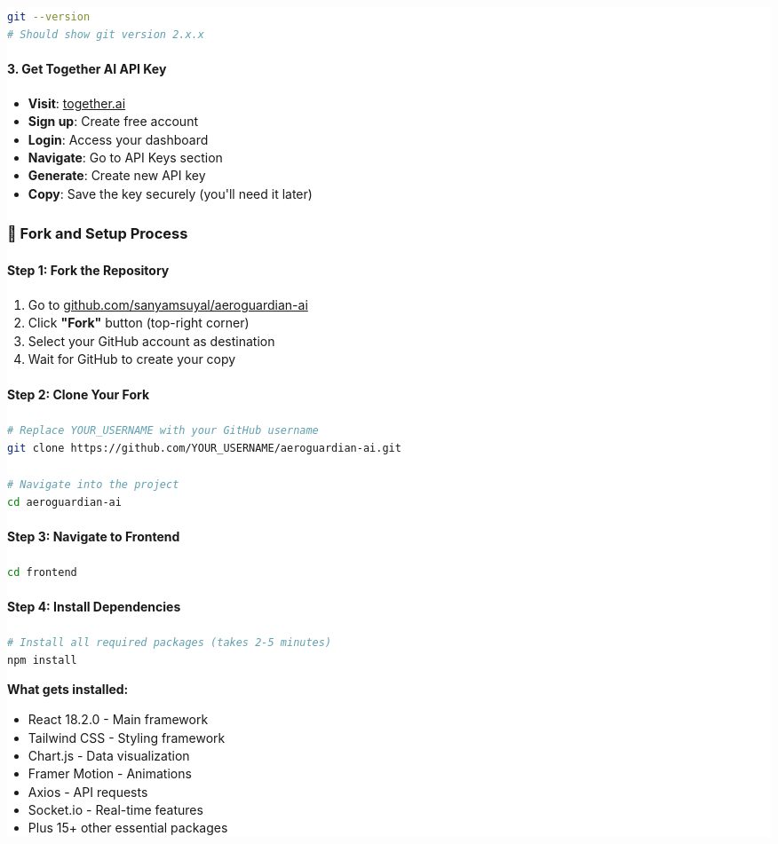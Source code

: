 ```bash
git --version
# Should show git version 2.x.x
```

#### 3. Get Together AI API Key

- **Visit**: [together.ai](https://together.ai)
- **Sign up**: Create free account
- **Login**: Access your dashboard
- **Navigate**: Go to API Keys section
- **Generate**: Create new API key
- **Copy**: Save the key securely (you'll need it later)

### 🔧 Fork and Setup Process

#### Step 1: Fork the Repository

1. Go to [github.com/sanyamsuyal/aeroguardian-ai](https://github.com/sanyamsuyal/aeroguardian-ai)
2. Click **"Fork"** button (top-right corner)
3. Select your GitHub account as destination
4. Wait for GitHub to create your copy

#### Step 2: Clone Your Fork

```bash
# Replace YOUR_USERNAME with your GitHub username
git clone https://github.com/YOUR_USERNAME/aeroguardian-ai.git

# Navigate into the project
cd aeroguardian-ai
```

#### Step 3: Navigate to Frontend

```bash
cd frontend
```

#### Step 4: Install Dependencies

```bash
# Install all required packages (takes 2-5 minutes)
npm install
```

**What gets installed:**

- React 18.2.0 - Main framework
- Tailwind CSS - Styling framework  
- Chart.js - Data visualization
- Framer Motion - Animations
- Axios - API requests
- Socket.io - Real-time features
- Plus 15+ other essential packages
